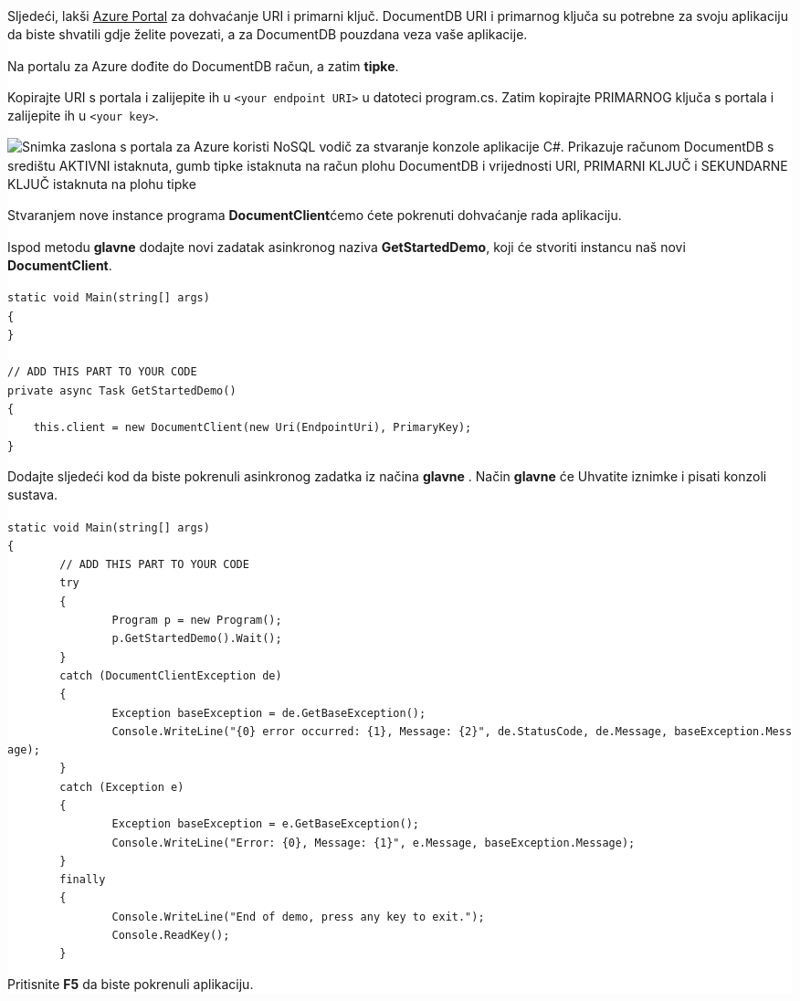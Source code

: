 Sljedeći, lakši [Azure Portal](https://portal.azure.com) za dohvaćanje URI i primarni ključ. DocumentDB URI i primarnog ključa su potrebne za svoju aplikaciju da biste shvatili gdje želite povezati, a za DocumentDB pouzdana veza vaše aplikacije.

Na portalu za Azure dođite do DocumentDB račun, a zatim **tipke**.

Kopirajte URI s portala i zalijepite ih u `<your endpoint URI>` u datoteci program.cs. Zatim kopirajte PRIMARNOG ključa s portala i zalijepite ih u `<your key>`.

![Snimka zaslona s portala za Azure koristi NoSQL vodič za stvaranje konzole aplikacije C#. Prikazuje računom DocumentDB s središtu AKTIVNI istaknuta, gumb tipke istaknuta na račun plohu DocumentDB i vrijednosti URI, PRIMARNI KLJUČ i SEKUNDARNE KLJUČ istaknuta na plohu tipke][keys]

Stvaranjem nove instance programa **DocumentClient**ćemo ćete pokrenuti dohvaćanje rada aplikaciju.

Ispod metodu **glavne** dodajte novi zadatak asinkronog naziva **GetStartedDemo**, koji će stvoriti instancu naš novi **DocumentClient**.

    static void Main(string[] args)
    {
    }

    // ADD THIS PART TO YOUR CODE
    private async Task GetStartedDemo()
    {
        this.client = new DocumentClient(new Uri(EndpointUri), PrimaryKey);
    }

Dodajte sljedeći kod da biste pokrenuli asinkronog zadatka iz načina **glavne** . Način **glavne** će Uhvatite iznimke i pisati konzoli sustava.

    static void Main(string[] args)
    {
            // ADD THIS PART TO YOUR CODE
            try
            {
                    Program p = new Program();
                    p.GetStartedDemo().Wait();
            }
            catch (DocumentClientException de)
            {
                    Exception baseException = de.GetBaseException();
                    Console.WriteLine("{0} error occurred: {1}, Message: {2}", de.StatusCode, de.Message, baseException.Message);
            }
            catch (Exception e)
            {
                    Exception baseException = e.GetBaseException();
                    Console.WriteLine("Error: {0}, Message: {1}", e.Message, baseException.Message);
            }
            finally
            {
                    Console.WriteLine("End of demo, press any key to exit.");
                    Console.ReadKey();
            }

Pritisnite **F5** da biste pokrenuli aplikaciju.


[documentdb-create-account]: documentdb-create-account.md
[documentdb-manage]: documentdb-manage.md
[keys]: media/documentdb-get-started/nosql-tutorial-keys.png